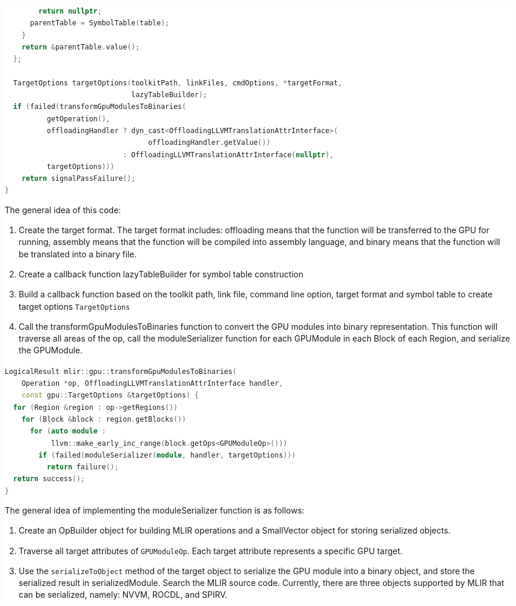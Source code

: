 ```c++
        return nullptr;
      parentTable = SymbolTable(table);
    }
    return &parentTable.value();
  };

  TargetOptions targetOptions(toolkitPath, linkFiles, cmdOptions, *targetFormat,
                              lazyTableBuilder);
  if (failed(transformGpuModulesToBinaries(
          getOperation(),
          offloadingHandler ? dyn_cast<OffloadingLLVMTranslationAttrInterface>(
                                  offloadingHandler.getValue())
                            : OffloadingLLVMTranslationAttrInterface(nullptr),
          targetOptions)))
    return signalPassFailure();
}
```
The general idea of this code:

1. Create the target format. The target format includes: offloading means that the function will be transferred to the GPU for running, assembly means that the function will be compiled into assembly language, and binary means that the function will be translated into a binary file.

2. Create a callback function lazyTableBuilder for symbol table construction

3. Build a callback function based on the toolkit path, link file, command line option, target format and symbol table to create target options `TargetOptions`

4. Call the transformGpuModulesToBinaries function to convert the GPU modules into binary representation. This function will traverse all areas of the op, call the moduleSerializer function for each GPUModule in each Block of each Region, and serialize the GPUModule.

```c++
LogicalResult mlir::gpu::transformGpuModulesToBinaries(
    Operation *op, OffloadingLLVMTranslationAttrInterface handler,
    const gpu::TargetOptions &targetOptions) {
  for (Region &region : op->getRegions())
    for (Block &block : region.getBlocks())
      for (auto module :
           llvm::make_early_inc_range(block.getOps<GPUModuleOp>()))
        if (failed(moduleSerializer(module, handler, targetOptions)))
          return failure();
  return success();
}
```

The general idea of implementing the moduleSerializer function is as follows:

1. Create an OpBuilder object for building MLIR operations and a SmallVector object for storing serialized objects.

2. Traverse all target attributes of `GPUModuleOp`. Each target attribute represents a specific GPU target.

3. Use the `serializeToObject` method of the target object to serialize the GPU module into a binary object, and store the serialized result in serializedModule. Search the MLIR source code. Currently, there are three objects supported by MLIR that can be serialized, namely: NVVM, ROCDL, and SPIRV.

